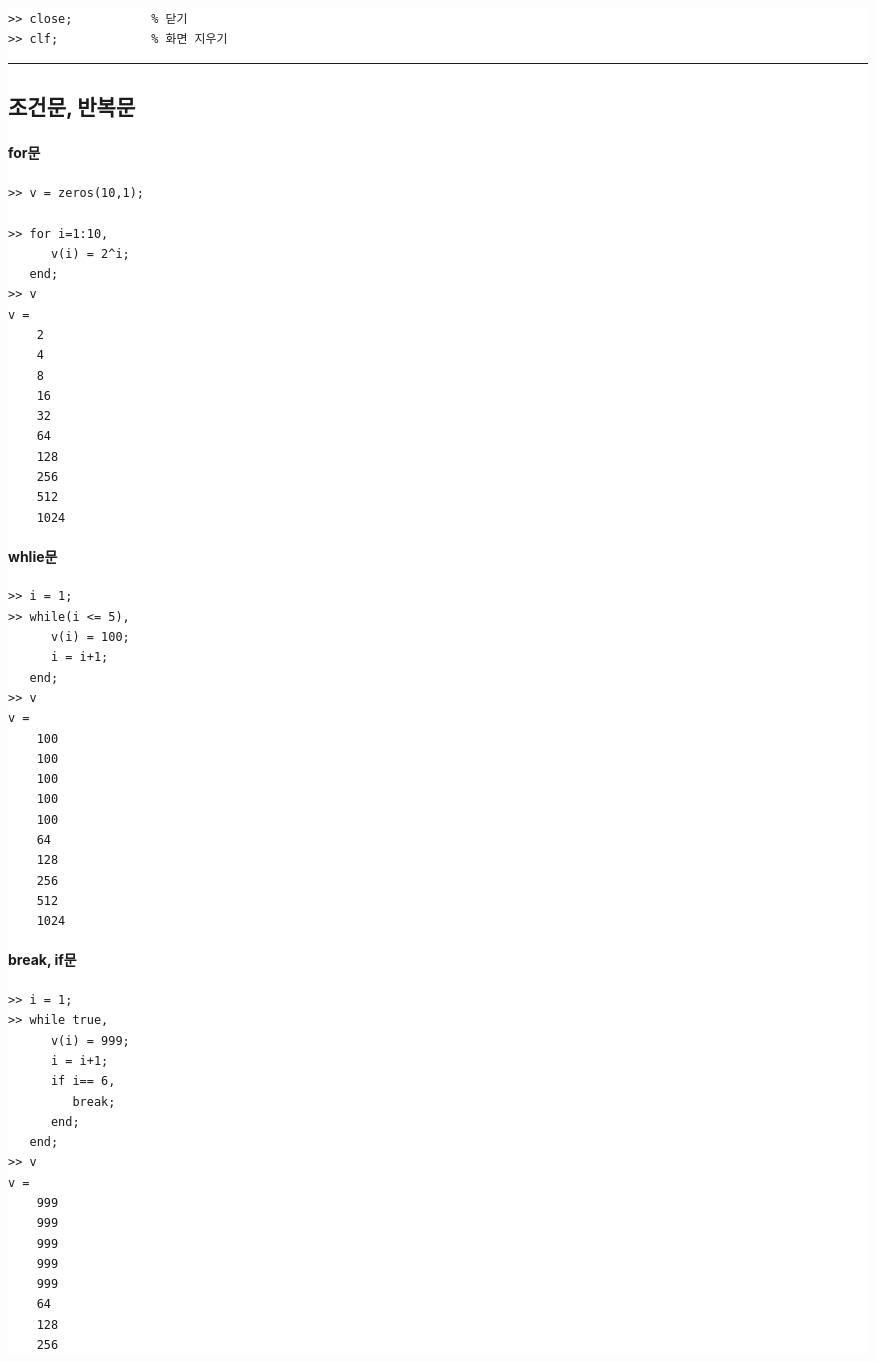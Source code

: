 	>> close; 			% 닫기
	>> clf; 			% 화면 지우기

---

## 조건문, 반복문
#### for문 
	>> v = zeros(10,1);

	>> for i=1:10,
	      v(i) = 2^i;
	   end;
	>> v
	v =
		2
		4
		8
		16
		32
		64
		128
		256
		512
		1024

#### whlie문

	>> i = 1;
	>> while(i <= 5),
	      v(i) = 100;
	      i = i+1;
	   end;
	>> v
	v = 
		100
		100
		100
		100
		100
		64
		128
		256
		512
		1024

#### break, if문
	>> i = 1;			
	>> while true,
	      v(i) = 999;
	      i = i+1;
	      if i== 6,
	         break;		
	      end;
	   end;
	>> v
	v = 
		999
		999
		999
		999
		999
		64
		128
		256
